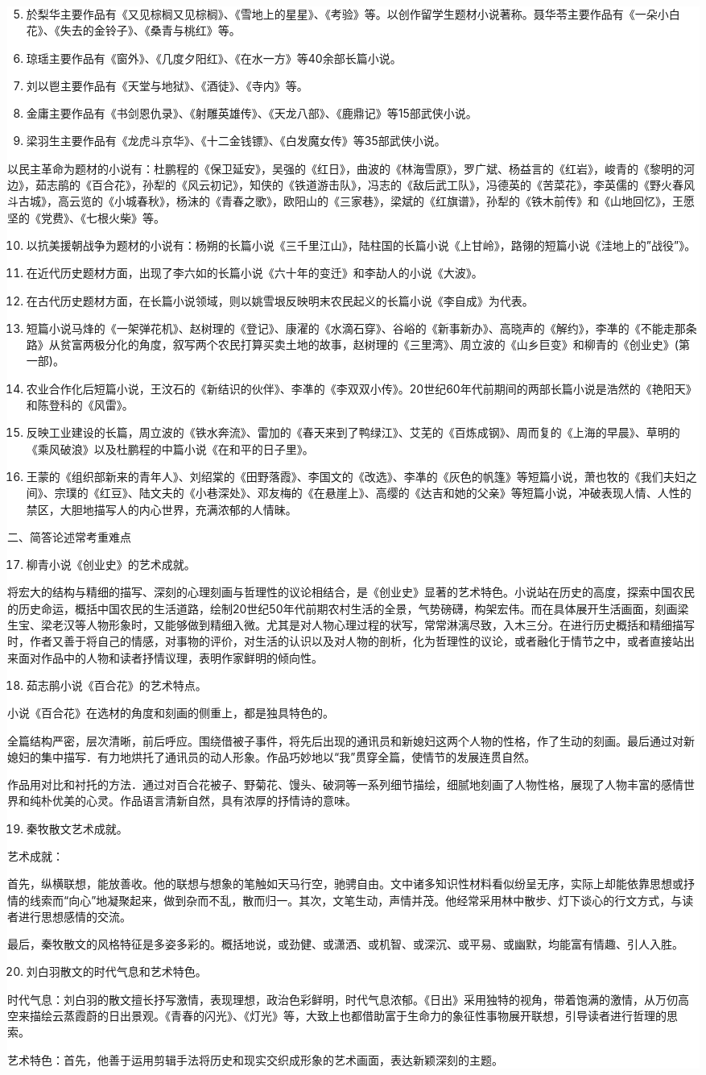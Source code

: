 5. 於梨华主要作品有《又见棕榈又见棕榈》、《雪地上的星星》、《考验》等。以创作留学生题材小说著称。聂华苓主要作品有《一朵小白花》、《失去的金铃子》、《桑青与桃红》等。

6. 琼瑶主要作品有《窗外》、《几度夕阳红》、《在水一方》等40余部长篇小说。

7. 刘以鬯主要作品有《天堂与地狱》、《酒徒》、《寺内》等。

8. 金庸主要作品有《书剑恩仇录》、《射雕英雄传》、《天龙八部》、《鹿鼎记》等15部武侠小说。

9. 梁羽生主要作品有《龙虎斗京华》、《十二金钱镖》、《白发魔女传》等35部武侠小说。

以民主革命为题材的小说有：杜鹏程的《保卫延安》，吴强的《红日》，曲波的《林海雪原》，罗广斌、杨益言的《红岩》，峻青的《黎明的河边》，茹志鹃的《百合花》，孙犁的《风云初记》，知侠的《铁道游击队》，冯志的《敌后武工队》，冯德英的《苦菜花》，李英儒的《野火春风斗古城》，高云览的《小城春秋》，杨沫的《青春之歌》，欧阳山的《三家巷》，梁斌的《红旗谱》，孙犁的《铁木前传》和《山地回忆》，王愿坚的《党费》、《七根火柴》等。

10. 以抗美援朝战争为题材的小说有：杨朔的长篇小说《三千里江山》，陆柱国的长篇小说《上甘岭》，路翎的短篇小说《洼地上的”战役”》。

11. 在近代历史题材方面，出现了李六如的长篇小说《六十年的变迁》和李劼人的小说《大波》。

12. 在古代历史题材方面，在长篇小说领域，则以姚雪垠反映明末农民起义的长篇小说《李自成》为代表。

13. 短篇小说马烽的《一架弹花机》、赵树理的《登记》、康濯的《水滴石穿》、谷峪的《新事新办》、高晓声的《解约》，李凖的《不能走那条路》从贫富两极分化的角度，叙写两个农民打算买卖土地的故事，赵树理的《三里湾》、周立波的《山乡巨变》和柳青的《创业史》(第一部)。

14. 农业合作化后短篇小说，王汶石的《新结识的伙伴》、李凖的《李双双小传》。20世纪60年代前期间的两部长篇小说是浩然的《艳阳天》和陈登科的《风雷》。

15. 反映工业建设的长篇，周立波的《铁水奔流》、雷加的《春天来到了鸭绿江》、艾芜的《百炼成钢》、周而复的《上海的早晨》、草明的《乘风破浪》以及杜鹏程的中篇小说《在和平的日子里》。

16. 王蒙的《组织部新来的青年人》、刘绍棠的《田野落霞》、李国文的《改选》、李凖的《灰色的帆篷》等短篇小说，萧也牧的《我们夫妇之间》、宗璞的《红豆》、陆文夫的《小巷深处》、邓友梅的《在悬崖上》、高缨的《达吉和她的父亲》等短篇小说，冲破表现人情、人性的禁区，大胆地描写人的内心世界，充满浓郁的人情昧。

二、简答论述常考重难点

17. 柳青小说《创业史》的艺术成就。

将宏大的结构与精细的描写、深刻的心理刻画与哲理性的议论相结合，是《创业史》显著的艺术特色。小说站在历史的高度，探索中国农民的历史命运，概括中国农民的生活道路，绘制20世纪50年代前期农村生活的全景，气势磅礴，构架宏伟。而在具体展开生活画面，刻画梁生宝、梁老汉等人物形象时，又能够做到精细入微。尤其是对人物心理过程的状写，常常淋漓尽致，入木三分。在进行历史概括和精细描写时，作者又善于将自己的情感，对事物的评价，对生活的认识以及对人物的剖析，化为哲理性的议论，或者融化于情节之中，或者直接站出来面对作品中的人物和读者抒情议理，表明作家鲜明的倾向性。

18. 茹志鹃小说《百合花》的艺术特点。

小说《百合花》在选材的角度和刻画的侧重上，都是独具特色的。

全篇结构严密，层次清晰，前后呼应。围绕借被子事件，将先后出现的通讯员和新媳妇这两个人物的性格，作了生动的刻画。最后通过对新媳妇的集中描写．有力地烘托了通讯员的动人形象。作品巧妙地以“我”贯穿全篇，使情节的发展连贯自然。

作品用对比和衬托的方法．通过对百合花被子、野菊花、馒头、破洞等一系列细节描绘，细腻地刻画了人物性格，展现了人物丰富的感情世界和纯朴优美的心灵。作品语言清新自然，具有浓厚的抒情诗的意味。

19. 秦牧散文艺术成就。

艺术成就：

首先，纵横联想，能放善收。他的联想与想象的笔触如天马行空，驰骋自由。文中诸多知识性材料看似纷呈无序，实际上却能依靠思想或抒情的线索而“向心”地凝聚起来，做到杂而不乱，散而归一。其次，文笔生动，声情并茂。他经常采用林中散步、灯下谈心的行文方式，与读者进行思想感情的交流。

最后，秦牧散文的风格特征是多姿多彩的。概括地说，或劲健、或潇洒、或机智、或深沉、或平易、或幽默，均能富有情趣、引人入胜。

20. 刘白羽散文的时代气息和艺术特色。

时代气息：刘白羽的散文擅长抒写激情，表现理想，政治色彩鲜明，时代气息浓郁。《日出》采用独特的视角，带着饱满的激情，从万仞高空来描绘云蒸霞蔚的日出景观。《青春的闪光》、《灯光》等，大致上也都借助富于生命力的象征性事物展开联想，引导读者进行哲理的思索。

艺术特色：首先，他善于运用剪辑手法将历史和现实交织成形象的艺术画面，表达新颖深刻的主题。

